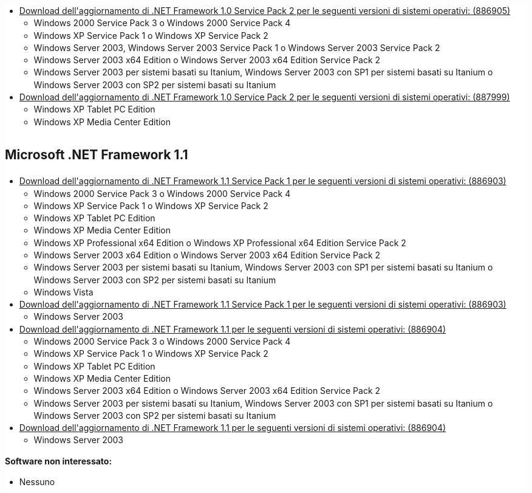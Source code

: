 -   [Download dell'aggiornamento di .NET Framework 1.0 Service Pack 2 per le seguenti versioni di sistemi operativi: (886905)](http://www.microsoft.com/downloads/details.aspx?familyid=3271acd5-ee3c-4bdf-ae28-56d2df77151e)
    -   Windows 2000 Service Pack 3 o Windows 2000 Service Pack 4
    -   Windows XP Service Pack 1 o Windows XP Service Pack 2
    -   Windows Server 2003, Windows Server 2003 Service Pack 1 o Windows Server 2003 Service Pack 2
    -   Windows Server 2003 x64 Edition o Windows Server 2003 x64 Edition Service Pack 2
    -   Windows Server 2003 per sistemi basati su Itanium, Windows Server 2003 con SP1 per sistemi basati su Itanium o Windows Server 2003 con SP2 per sistemi basati su Itanium
-   [Download dell'aggiornamento di .NET Framework 1.0 Service Pack 2 per le seguenti versioni di sistemi operativi: (887999)](http://www.microsoft.com/downloads/details.aspx?familyid=ee611d27-52cf-43db-bb97-21318c7faa70)
    -   Windows XP Tablet PC Edition
    -   Windows XP Media Center Edition

Microsoft .NET Framework 1.1
----------------------------

<span></span>
-   [Download dell'aggiornamento di .NET Framework 1.1 Service Pack 1 per le seguenti versioni di sistemi operativi: (886903)](http://www.microsoft.com/downloads/details.aspx?familyid=8ec6fb8a-29eb-49cf-9dbc-1a0dc2273ff9)
    -   Windows 2000 Service Pack 3 o Windows 2000 Service Pack 4
    -   Windows XP Service Pack 1 o Windows XP Service Pack 2
    -   Windows XP Tablet PC Edition
    -   Windows XP Media Center Edition
    -   Windows XP Professional x64 Edition o Windows XP Professional x64 Edition Service Pack 2
    -   Windows Server 2003 x64 Edition o Windows Server 2003 x64 Edition Service Pack 2
    -   Windows Server 2003 per sistemi basati su Itanium, Windows Server 2003 con SP1 per sistemi basati su Itanium o Windows Server 2003 con SP2 per sistemi basati su Itanium
    -   Windows Vista
-   [Download dell'aggiornamento di .NET Framework 1.1 Service Pack 1 per le seguenti versioni di sistemi operativi: (886903)](http://www.microsoft.com/downloads/details.aspx?familyid=9bbd5617-49ae-40bf-b0fa-f9049349c6f5)
    -   Windows Server 2003
-   [Download dell'aggiornamento di .NET Framework 1.1 per le seguenti versioni di sistemi operativi: (886904)](http://www.microsoft.com/downloads/details.aspx?familyid=c5e19719-000f-456a-beab-5bd7949f8aa2)
    -   Windows 2000 Service Pack 3 o Windows 2000 Service Pack 4
    -   Windows XP Service Pack 1 o Windows XP Service Pack 2
    -   Windows XP Tablet PC Edition
    -   Windows XP Media Center Edition
    -   Windows Server 2003 x64 Edition o Windows Server 2003 x64 Edition Service Pack 2
    -   Windows Server 2003 per sistemi basati su Itanium, Windows Server 2003 con SP1 per sistemi basati su Itanium o Windows Server 2003 con SP2 per sistemi basati su Itanium
-   [Download dell'aggiornamento di .NET Framework 1.1 per le seguenti versioni di sistemi operativi: (886904)](http://www.microsoft.com/downloads/details.aspx?familyid=e54be8be-22af-4390-86e1-25d76794d5c7)
    -   Windows Server 2003

**Software non interessato:**

-   Nessuno

